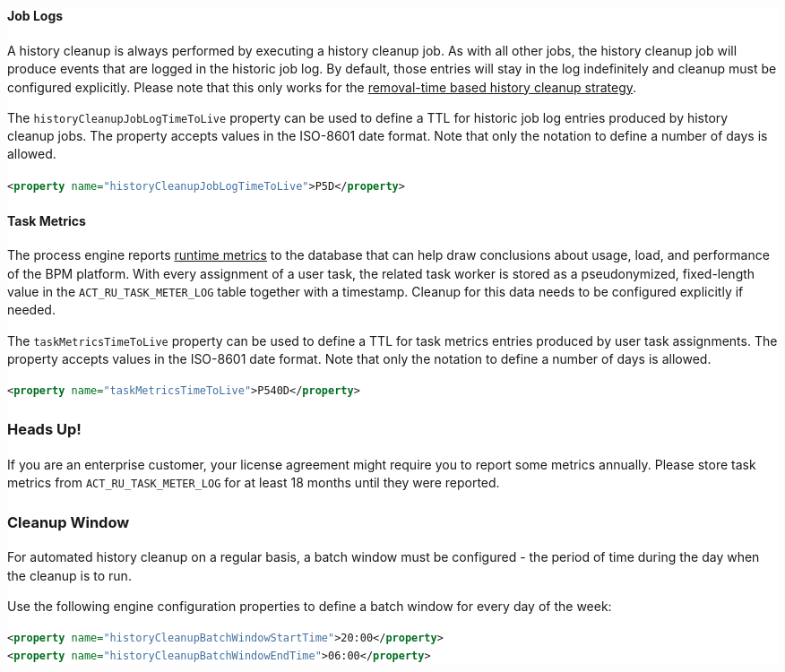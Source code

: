 #### Job Logs

A history cleanup is always performed by executing a history cleanup job. As with all other jobs, the history cleanup job 
will produce events that are logged in the historic job log. By default, those entries will stay in the log indefinitely 
and cleanup must be configured explicitly. Please note that this only works for the [removal-time based history cleanup strategy](../../user-guide/process-engine/history.md#removal-time-strategy">}}).

The `historyCleanupJobLogTimeToLive` property can be used to define a TTL for historic job log entries produced by 
history cleanup jobs. The property accepts values in the ISO-8601 date format. Note that only the notation to define a number of days is allowed.

```xml
<property name="historyCleanupJobLogTimeToLive">P5D</property>
```

#### Task Metrics

The process engine reports [runtime metrics](../../user-guide/process-engine/metrics.md">}}) to the database that can help draw conclusions about usage, load, and performance of the BPM platform.
With every assignment of a user task, the related task worker is stored as a pseudonymized, fixed-length value in the `ACT_RU_TASK_METER_LOG` table together with a timestamp. Cleanup for this data needs to
be configured explicitly if needed.

The `taskMetricsTimeToLive` property can be used to define a TTL for task metrics entries produced by user task assignments. 
The property accepts values in the ISO-8601 date format. Note that only the notation to define a number of days is allowed.

```xml
<property name="taskMetricsTimeToLive">P540D</property>
```

### Heads Up!
If you are an enterprise customer, your license agreement might require you to report some metrics annually. Please store task metrics from `ACT_RU_TASK_METER_LOG` for at least 18 months until they were reported.


### Cleanup Window

For automated history cleanup on a regular basis, a batch window must be configured - the period of time during the day when the cleanup is to run.

Use the following engine configuration properties to define a batch window for every day of the week:

```xml
<property name="historyCleanupBatchWindowStartTime">20:00</property>
<property name="historyCleanupBatchWindowEndTime">06:00</property>
```

